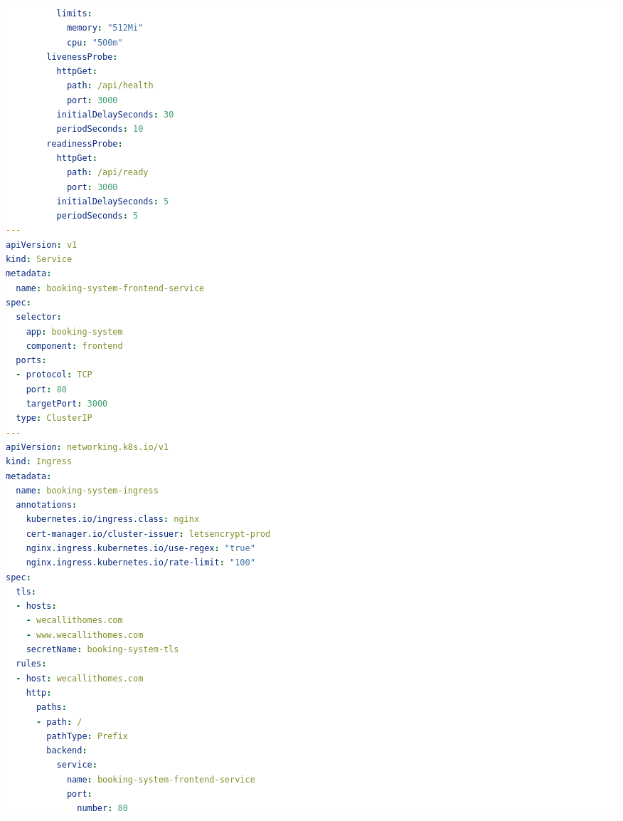 ```yaml
          limits:
            memory: "512Mi"
            cpu: "500m"
        livenessProbe:
          httpGet:
            path: /api/health
            port: 3000
          initialDelaySeconds: 30
          periodSeconds: 10
        readinessProbe:
          httpGet:
            path: /api/ready
            port: 3000
          initialDelaySeconds: 5
          periodSeconds: 5
---
apiVersion: v1
kind: Service
metadata:
  name: booking-system-frontend-service
spec:
  selector:
    app: booking-system
    component: frontend
  ports:
  - protocol: TCP
    port: 80
    targetPort: 3000
  type: ClusterIP
---
apiVersion: networking.k8s.io/v1
kind: Ingress
metadata:
  name: booking-system-ingress
  annotations:
    kubernetes.io/ingress.class: nginx
    cert-manager.io/cluster-issuer: letsencrypt-prod
    nginx.ingress.kubernetes.io/use-regex: "true"
    nginx.ingress.kubernetes.io/rate-limit: "100"
spec:
  tls:
  - hosts:
    - wecallithomes.com
    - www.wecallithomes.com
    secretName: booking-system-tls
  rules:
  - host: wecallithomes.com
    http:
      paths:
      - path: /
        pathType: Prefix
        backend:
          service:
            name: booking-system-frontend-service
            port:
              number: 80
```
